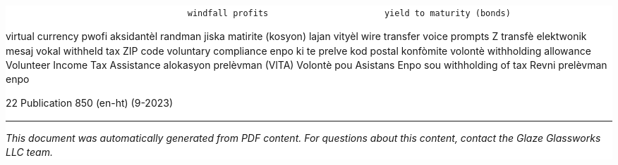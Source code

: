                                         windfall profits                       yield to maturity (bonds)
virtual currency                           pwofi aksidantèl                       randman jiska matirite (kosyon)
    lajan vityèl
                                        wire transfer
voice prompts                                                                  Z
                                           transfè elektwonik
   mesaj vokal
                                        withheld tax                           ZIP code
voluntary compliance                       enpo ki te prelve                      kod postal
   konfòmite volontè
                                        withholding allowance
Volunteer Income Tax Assistance            alokasyon prelèvman
(VlTA)
   Volontè pou Asistans Enpo sou        withholding of tax
   Revni                                   prelèvman enpo




22                                                                                 Publication 850 (en-ht) (9-2023)

---

*This document was automatically generated from PDF content. For questions about this content, contact the Glaze Glassworks LLC team.*
